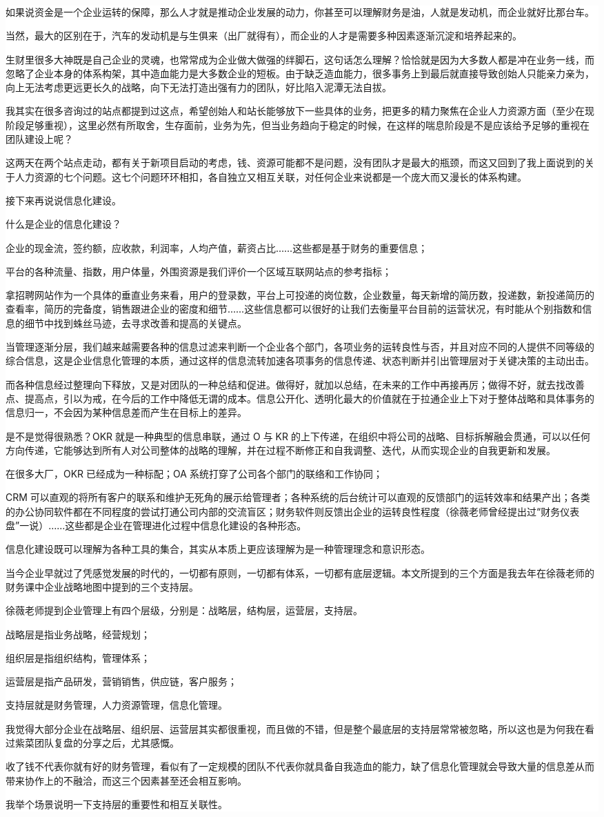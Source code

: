 如果说资金是一个企业运转的保障，那么人才就是推动企业发展的动力，你甚至可以理解财务是油，人就是发动机，而企业就好比那台车。

当然，最大的区别在于，汽车的发动机是与生俱来（出厂就得有），而企业的人才是需要多种因素逐渐沉淀和培养起来的。

 

 

生财里很多大神既是自己企业的灵魂，也常常成为企业做大做强的绊脚石，这句话怎么理解？恰恰就是因为大多数人都是冲在业务一线，而忽略了企业本身的体系构架，其中造血能力是大多数企业的短板。由于缺乏造血能力，很多事务上到最后就直接导致创始人只能亲力亲为，向上无法考虑更远更长久的战略，向下无法打造出强有力的团队，好比陷入泥潭无法自拔。

我其实在很多咨询过的站点都提到过这点，希望创始人和站长能够放下一些具体的业务，把更多的精力聚焦在企业人力资源方面（至少在现阶段足够重视），这里必然有所取舍，生存面前，业务为先，但当业务趋向于稳定的时候，在这样的喘息阶段是不是应该给予足够的重视在团队建设上呢？

这两天在两个站点走动，都有关于新项目启动的考虑，钱、资源可能都不是问题，没有团队才是最大的瓶颈，而这又回到了我上面说到的关于人力资源的七个问题。这七个问题环环相扣，各自独立又相互关联，对任何企业来说都是一个庞大而又漫长的体系构建。

接下来再说说信息化建设。

什么是企业的信息化建设？

企业的现金流，签约额，应收款，利润率，人均产值，薪资占比……这些都是基于财务的重要信息；

平台的各种流量、指数，用户体量，外围资源是我们评价一个区域互联网站点的参考指标；

拿招聘网站作为一个具体的垂直业务来看，用户的登录数，平台上可投递的岗位数，企业数量，每天新增的简历数，投递数，新投递简历的查看率，简历的完备度，销售跟进企业的密度和细节……这些信息都可以很好的让我们去衡量平台目前的运营状况，有时能从个别指数和信息的细节中找到蛛丝马迹，去寻求改善和提高的关键点。

当管理逐渐分层，我们越来越需要各种的信息过滤来判断一个企业各个部门，各项业务的运转良性与否，并且对应不同的人提供不同等级的综合信息，这是企业信息化管理的本质，通过这样的信息流转加速各项事务的信息传递、状态判断并引出管理层对于关键决策的主动出击。

 

 

而各种信息经过整理向下释放，又是对团队的一种总结和促进。做得好，就加以总结，在未来的工作中再接再厉；做得不好，就去找改善点、提高点，引以为戒，在今后的工作中降低无谓的成本。信息公开化、透明化最大的价值就在于拉通企业上下对于整体战略和具体事务的信息归一，不会因为某种信息差而产生在目标上的差异。

是不是觉得很熟悉？OKR 就是一种典型的信息串联，通过 O 与 KR 的上下传递，在组织中将公司的战略、目标拆解融会贯通，可以以任何方向传递，它能够达到所有人对公司整体的战略的理解，并在过程不断修正和自我调整、迭代，从而实现企业的自我更新和发展。

在很多大厂，OKR 已经成为一种标配；OA 系统打穿了公司各个部门的联络和工作协同；

CRM 可以直观的将所有客户的联系和维护无死角的展示给管理者；各种系统的后台统计可以直观的反馈部门的运转效率和结果产出；各类的办公协同软件都在不同程度的尝试打通公司内部的交流盲区；财务软件则反馈出企业的运转良性程度（徐薇老师曾经提出过“财务仪表盘”一说）……这些都是企业在管理进化过程中信息化建设的各种形态。

信息化建设既可以理解为各种工具的集合，其实从本质上更应该理解为是一种管理理念和意识形态。

当今企业早就过了凭感觉发展的时代的，一切都有原则，一切都有体系，一切都有底层逻辑。本文所提到的三个方面是我去年在徐薇老师的财务课中企业战略地图中提到的三个支持层。

徐薇老师提到企业管理上有四个层级，分别是：战略层，结构层，运营层，支持层。

战略层是指业务战略，经营规划；

组织层是指组织结构，管理体系；

运营层是指产品研发，营销销售，供应链，客户服务；

支持层就是财务管理，人力资源管理，信息化管理。

我觉得大部分企业在战略层、组织层、运营层其实都很重视，而且做的不错，但是整个最底层的支持层常常被忽略，所以这也是为何我在看过紫菜团队复盘的分享之后，尤其感慨。

收了钱不代表你就有好的财务管理，看似有了一定规模的团队不代表你就具备自我造血的能力，缺了信息化管理就会导致大量的信息差从而带来协作上的不融洽，而这三个因素甚至还会相互影响。

我举个场景说明一下支持层的重要性和相互关联性。
